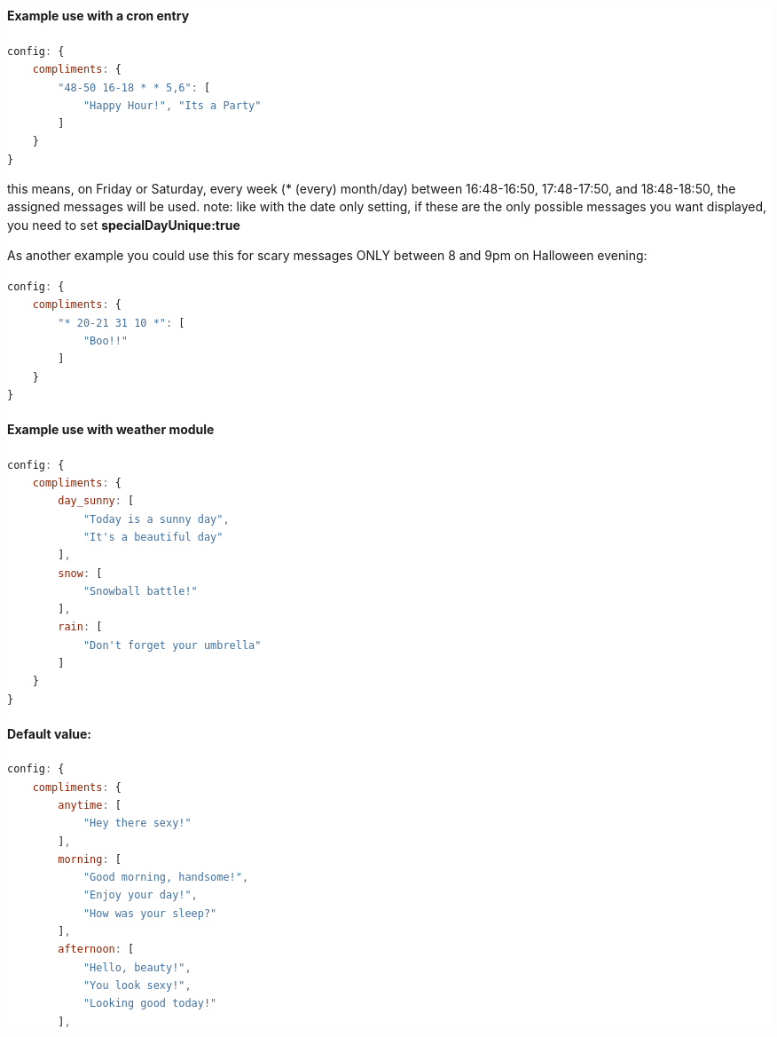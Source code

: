 #### Example use with a cron entry

```javascript
config: {
	compliments: {
		"48-50 16-18 * * 5,6": [
			"Happy Hour!", "Its a Party"
		]
	}
}
```

this means, on Friday or Saturday, every week (\* (every) month/day) between
16:48-16:50, 17:48-17:50, and 18:48-18:50, the assigned messages will be used.
note: like with the date only setting, if these are the only possible messages
you want displayed, you need to set **specialDayUnique:true**

As another example you could use this for scary messages ONLY between 8 and
9pm on Halloween evening:

```javascript
config: {
    compliments: {
        "* 20-21 31 10 *": [
            "Boo!!"
        ]
    }
}
```

#### Example use with weather module

```javascript
config: {
	compliments: {
		day_sunny: [
			"Today is a sunny day",
			"It's a beautiful day"
		],
		snow: [
			"Snowball battle!"
		],
		rain: [
			"Don't forget your umbrella"
		]
	}
}
```

#### Default value:

```javascript
config: {
	compliments: {
		anytime: [
			"Hey there sexy!"
		],
		morning: [
			"Good morning, handsome!",
			"Enjoy your day!",
			"How was your sleep?"
		],
		afternoon: [
			"Hello, beauty!",
			"You look sexy!",
			"Looking good today!"
		],
```